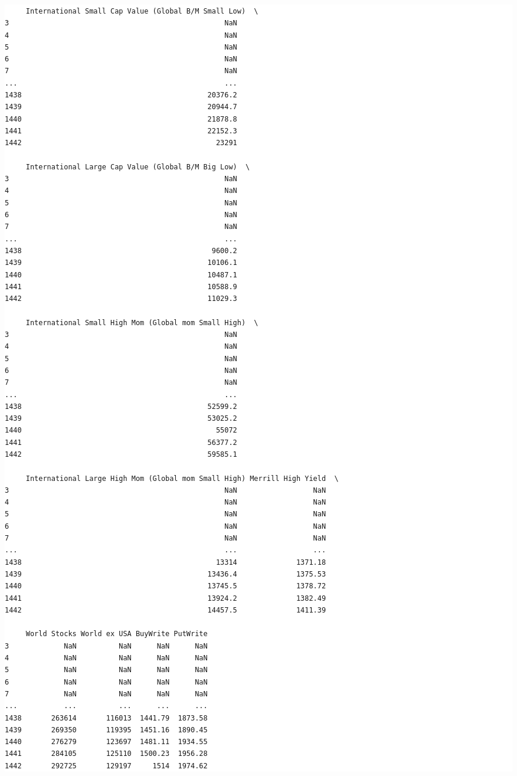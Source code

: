          International Small Cap Value (Global B/M Small Low)  \
    3                                                   NaN     
    4                                                   NaN     
    5                                                   NaN     
    6                                                   NaN     
    7                                                   NaN     
    ...                                                 ...     
    1438                                            20376.2     
    1439                                            20944.7     
    1440                                            21878.8     
    1441                                            22152.3     
    1442                                              23291     
    
         International Large Cap Value (Global B/M Big Low)  \
    3                                                   NaN   
    4                                                   NaN   
    5                                                   NaN   
    6                                                   NaN   
    7                                                   NaN   
    ...                                                 ...   
    1438                                             9600.2   
    1439                                            10106.1   
    1440                                            10487.1   
    1441                                            10588.9   
    1442                                            11029.3   
    
         International Small High Mom (Global mom Small High)  \
    3                                                   NaN     
    4                                                   NaN     
    5                                                   NaN     
    6                                                   NaN     
    7                                                   NaN     
    ...                                                 ...     
    1438                                            52599.2     
    1439                                            53025.2     
    1440                                              55072     
    1441                                            56377.2     
    1442                                            59585.1     
    
         International Large High Mom (Global mom Small High) Merrill High Yield  \
    3                                                   NaN                  NaN   
    4                                                   NaN                  NaN   
    5                                                   NaN                  NaN   
    6                                                   NaN                  NaN   
    7                                                   NaN                  NaN   
    ...                                                 ...                  ...   
    1438                                              13314              1371.18   
    1439                                            13436.4              1375.53   
    1440                                            13745.5              1378.72   
    1441                                            13924.2              1382.49   
    1442                                            14457.5              1411.39   
    
         World Stocks World ex USA BuyWrite PutWrite  
    3             NaN          NaN      NaN      NaN  
    4             NaN          NaN      NaN      NaN  
    5             NaN          NaN      NaN      NaN  
    6             NaN          NaN      NaN      NaN  
    7             NaN          NaN      NaN      NaN  
    ...           ...          ...      ...      ...  
    1438       263614       116013  1441.79  1873.58  
    1439       269350       119395  1451.16  1890.45  
    1440       276279       123697  1481.11  1934.55  
    1441       284105       125110  1500.23  1956.28  
    1442       292725       129197     1514  1974.62  
    